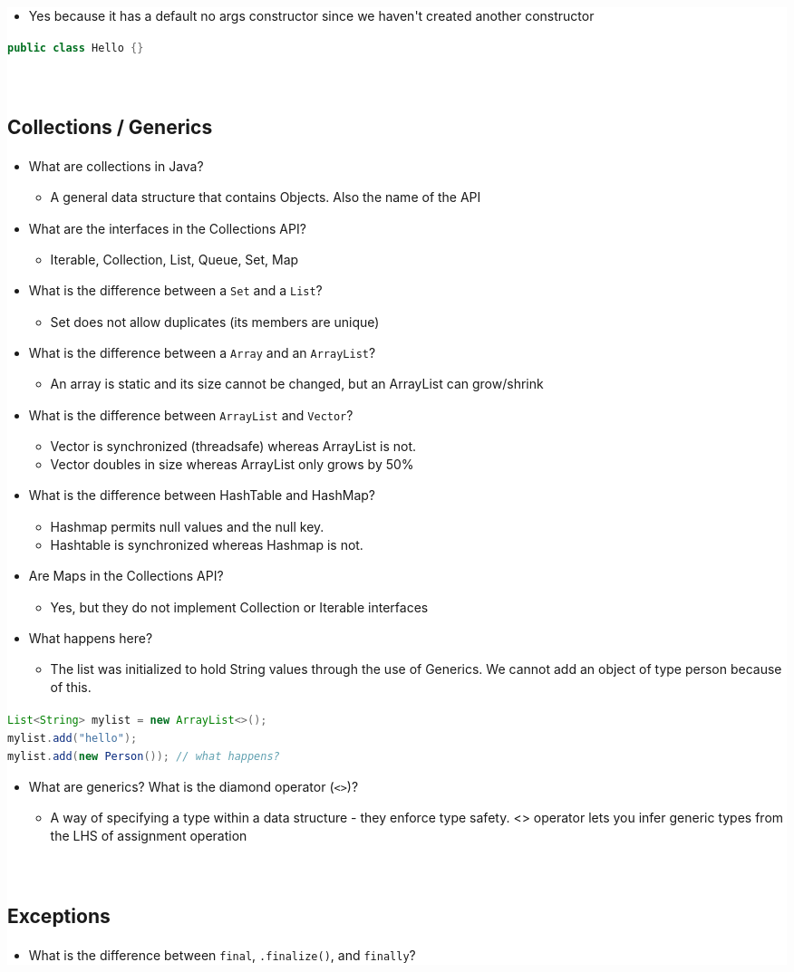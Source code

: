   - Yes because it has a default no args constructor since we haven't created another constructor 

```java
public class Hello {}
```

<br>

## Collections / Generics
* What are collections in Java?
  
  - A general data structure that contains Objects. Also the name of the API 

* What are the interfaces in the Collections API?

  - Iterable, Collection, List, Queue, Set, Map
  
* What is the difference between a `Set` and a `List`?

  - Set does not allow duplicates (its members are unique)
  
* What is the difference between a `Array` and an `ArrayList`?

  - An array is static and its size cannot be changed, but an ArrayList can grow/shrink
  
* What is the difference between `ArrayList` and `Vector`?

  - Vector is synchronized (threadsafe) whereas ArrayList is not.
  - Vector doubles in size whereas ArrayList only grows by 50%
  
* What is the difference between HashTable and HashMap?

  - Hashmap permits null values and the null key.
  - Hashtable is synchronized whereas Hashmap is not.
  
* Are Maps in the Collections API?

  - Yes, but they do not implement Collection or Iterable interfaces
  
* What happens here?

  - The list was initialized to hold String values through the use of Generics. We cannot add an object of type person because of this.

```java
List<String> mylist = new ArrayList<>();
mylist.add("hello");
mylist.add(new Person()); // what happens?
```
* What are generics? What is the diamond operator (`<>`)?
 
  - A way of specifying a type within a data structure - they enforce type safety. <> operator lets you infer generic types from the LHS of assignment operation


<br>

## Exceptions
* What is the difference between `final`, `.finalize()`, and `finally`?
